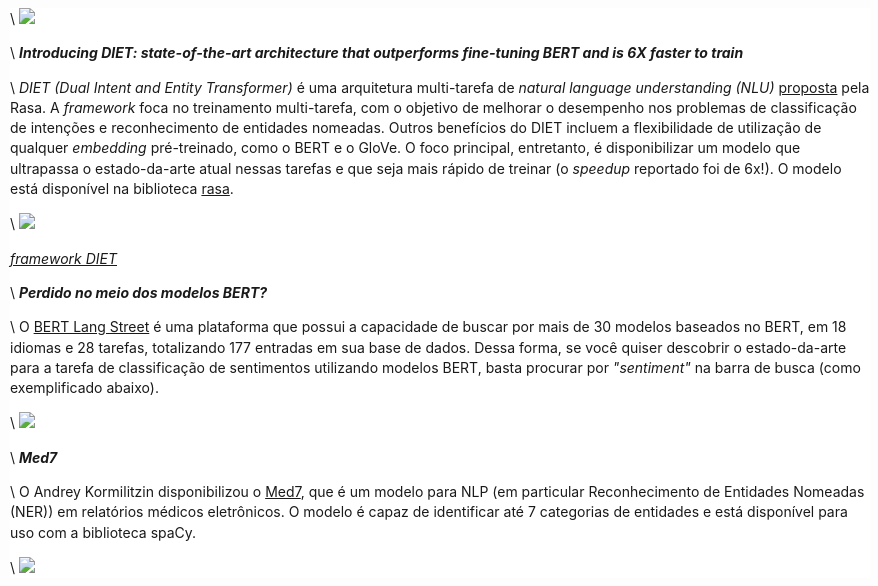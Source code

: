 

\\
![](https://cdn-images-1.medium.com/max/800/0*gN_-llcA4_3lIHYE.gif)

\\
***Introducing DIET: state-of-the-art architecture that outperforms fine-tuning BERT and is 6X faster to train***

\\
*DIET (Dual Intent and Entity Transformer)* é uma arquitetura multi-tarefa de *natural language understanding (NLU)* [proposta](https://blog.rasa.com/introducing-dual-intent-and-entity-transformer-diet-state-of-the-art-performance-on-a-lightweight-architecture/) pela Rasa. A *framework* foca no treinamento multi-tarefa, com o objetivo de melhorar o desempenho nos problemas de classificação de intenções e reconhecimento de entidades nomeadas. Outros benefícios do DIET incluem a flexibilidade de utilização de qualquer *embedding* pré-treinado, como o BERT e o GloVe. O foco principal, entretanto, é disponibilizar um modelo que ultrapassa o estado-da-arte atual nessas tarefas e que seja mais rápido de treinar (o *speedup* reportado foi de 6x!). O modelo está disponível na biblioteca [rasa](https://rasa.com/docs/rasa/1.8.0/nlu/components/#dietclassifier).



\\
![](https://cdn-images-1.medium.com/max/800/0*R_8FOU-CVZabv7hJ.jpg)

[*framework DIET*](https://blog.rasa.com/introducing-dual-intent-and-entity-transformer-diet-state-of-the-art-performance-on-a-lightweight-architecture/?utm_source=twitter)

\\
***Perdido no meio dos modelos BERT?***

\\
O [BERT Lang Street](https://bertlang.unibocconi.it/) é uma plataforma que possui a capacidade de buscar por mais de 30 modelos baseados no BERT, em 18 idiomas e 28 tarefas, totalizando 177 entradas em sua base de dados. Dessa forma, se você quiser descobrir o estado-da-arte para a tarefa de classificação de sentimentos utilizando modelos BERT, basta procurar por *"sentiment"* na barra de busca (como exemplificado abaixo).



\\
![](https://cdn-images-1.medium.com/max/800/1*UuVno2eOAzYb_wlSSfukPA.png)

\\
***Med7***

\\
O Andrey Kormilitzin disponibilizou o [Med7](https://github.com/kormilitzin/med7), que é um modelo para NLP (em particular Reconhecimento de Entidades Nomeadas (NER)) em relatórios médicos eletrônicos. O modelo é capaz de identificar até 7 categorias de entidades e está disponível para uso com a biblioteca spaCy.



\\
![](https://cdn-images-1.medium.com/max/800/1*yOMqhvTwYnxB4LYXv2Mgjg.png)
